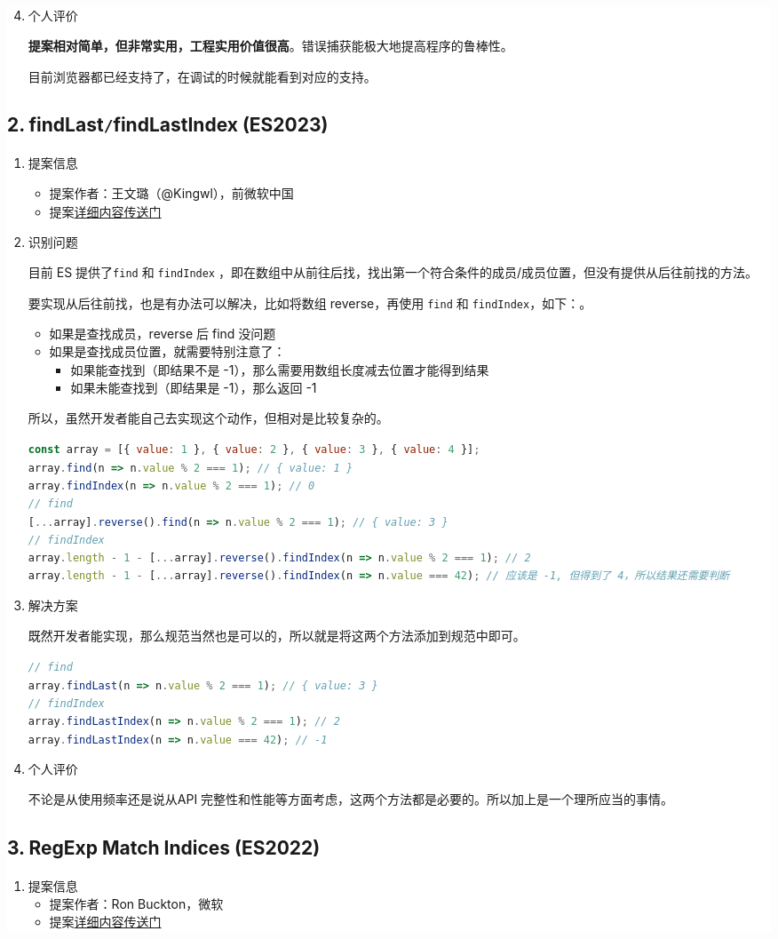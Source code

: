 4. 个人评价

   **提案相对简单，但非常实用，工程实用价值很高**。错误捕获能极大地提高程序的鲁棒性。

   目前浏览器都已经支持了，在调试的时候就能看到对应的支持。

## 2. findLast`/`findLastIndex (ES2023)

1. 提案信息
   - 提案作者：王文璐（@Kingwl），前微软中国
   - 提案[详细内容传送门](https://github.com/tc39/proposal-array-find-from-last)

2. 识别问题

   目前 ES 提供了`find` 和 `findIndex` ，即在数组中从前往后找，找出第一个符合条件的成员/成员位置，但没有提供从后往前找的方法。

   要实现从后往前找，也是有办法可以解决，比如将数组 reverse，再使用 `find` 和 `findIndex`，如下：。

   - 如果是查找成员，reverse 后 find 没问题
   - 如果是查找成员位置，就需要特别注意了：
     - 如果能查找到（即结果不是 -1），那么需要用数组长度减去位置才能得到结果
     - 如果未能查找到（即结果是 -1），那么返回 -1

   所以，虽然开发者能自己去实现这个动作，但相对是比较复杂的。

   ```js
   const array = [{ value: 1 }, { value: 2 }, { value: 3 }, { value: 4 }];
   array.find(n => n.value % 2 === 1); // { value: 1 }
   array.findIndex(n => n.value % 2 === 1); // 0
   // find
   [...array].reverse().find(n => n.value % 2 === 1); // { value: 3 }
   // findIndex
   array.length - 1 - [...array].reverse().findIndex(n => n.value % 2 === 1); // 2
   array.length - 1 - [...array].reverse().findIndex(n => n.value === 42); // 应该是 -1, 但得到了 4，所以结果还需要判断
   ```

3. 解决方案

   既然开发者能实现，那么规范当然也是可以的，所以就是将这两个方法添加到规范中即可。

   ```js
   // find
   array.findLast(n => n.value % 2 === 1); // { value: 3 }
   // findIndex
   array.findLastIndex(n => n.value % 2 === 1); // 2
   array.findLastIndex(n => n.value === 42); // -1
   ```

4. 个人评价

   不论是从使用频率还是说从API 完整性和性能等方面考虑，这两个方法都是必要的。所以加上是一个理所应当的事情。

## 3. RegExp Match Indices (ES2022)

1. 提案信息
   - 提案作者：Ron Buckton，微软
   - 提案[详细内容传送门](https://github.com/tc39/proposal-regexp-match-indices)
